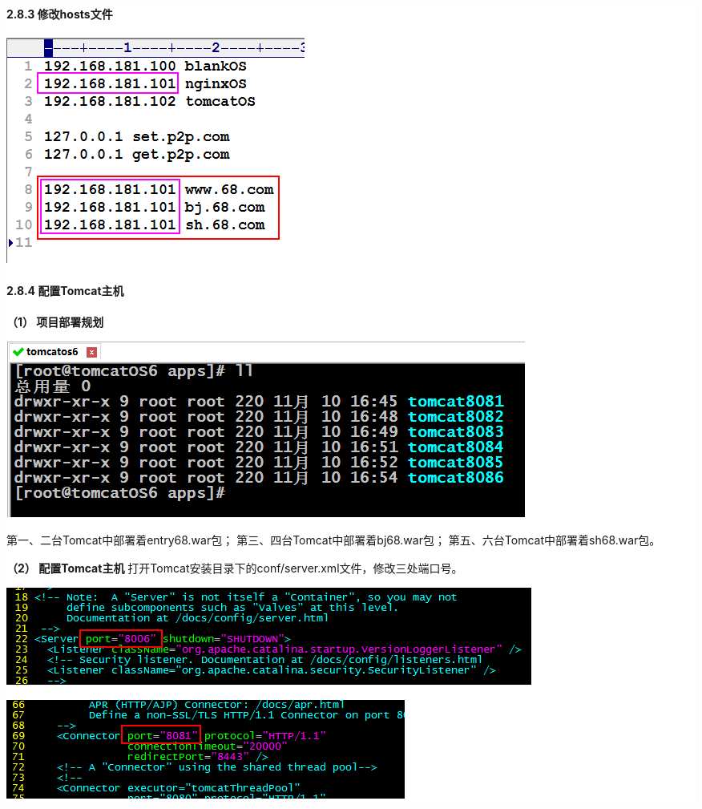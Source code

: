 #### 2.8.3 修改hosts文件

![image-20240725095321480](upload\image-20240725095321480.png)

#### 2.8.4 配置Tomcat主机

**（1） 项目部署规划**

![image-20240725095340637](upload\image-20240725095340637.png)

第一、二台Tomcat中部署着entry68.war包；
第三、四台Tomcat中部署着bj68.war包；
第五、六台Tomcat中部署着sh68.war包。

**（2） 配置Tomcat主机**
打开Tomcat安装目录下的conf/server.xml文件，修改三处端口号。

![image-20240725095403529](upload\image-20240725095403529.png)

![image-20240725095407961](upload\image-20240725095407961.png)
